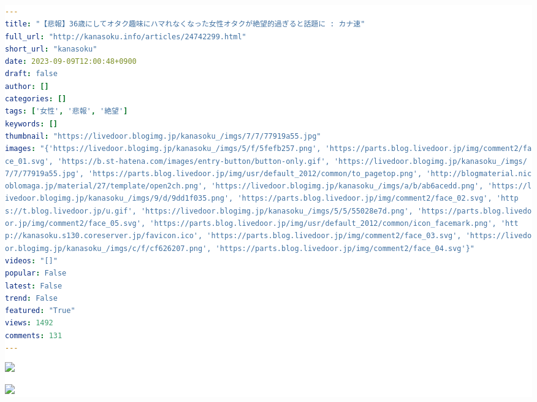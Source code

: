 ```yaml
---
title: "【悲報】36歳にしてオタク趣味にハマれなくなった女性オタクが絶望的過ぎると話題に : カナ速"
full_url: "http://kanasoku.info/articles/24742299.html"
short_url: "kanasoku"
date: 2023-09-09T12:00:48+0900
draft: false
author: []
categories: []
tags: ['女性', '悲報', '絶望']
keywords: []
thumbnail: "https://livedoor.blogimg.jp/kanasoku_/imgs/7/7/77919a55.jpg"
images: "{'https://livedoor.blogimg.jp/kanasoku_/imgs/5/f/5fefb257.png', 'https://parts.blog.livedoor.jp/img/comment2/face_01.svg', 'https://b.st-hatena.com/images/entry-button/button-only.gif', 'https://livedoor.blogimg.jp/kanasoku_/imgs/7/7/77919a55.jpg', 'https://parts.blog.livedoor.jp/img/usr/default_2012/common/to_pagetop.png', 'http://blogmaterial.nicoblomaga.jp/material/27/template/open2ch.png', 'https://livedoor.blogimg.jp/kanasoku_/imgs/a/b/ab6acedd.png', 'https://livedoor.blogimg.jp/kanasoku_/imgs/9/d/9dd1f035.png', 'https://parts.blog.livedoor.jp/img/comment2/face_02.svg', 'https://t.blog.livedoor.jp/u.gif', 'https://livedoor.blogimg.jp/kanasoku_/imgs/5/5/55028e7d.png', 'https://parts.blog.livedoor.jp/img/comment2/face_05.svg', 'https://parts.blog.livedoor.jp/img/usr/default_2012/common/icon_facemark.png', 'http://kanasoku.s130.coreserver.jp/favicon.ico', 'https://parts.blog.livedoor.jp/img/comment2/face_03.svg', 'https://livedoor.blogimg.jp/kanasoku_/imgs/c/f/cf626207.png', 'https://parts.blog.livedoor.jp/img/comment2/face_04.svg'}"
videos: "[]"
popular: False
latest: False
trend: False
featured: "True"
views: 1492
comments: 131
---
```


![](https://livedoor.blogimg.jp/kanasoku_/imgs/7/7/77919a55.jpg)

![]([])
